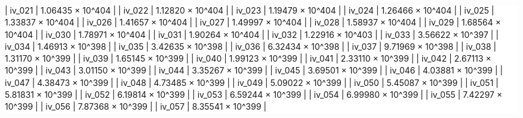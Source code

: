 | iv_021 | 1.06435 × 10^404 |
| iv_022 | 1.12820 × 10^404 |
| iv_023 | 1.19479 × 10^404 |
| iv_024 | 1.26466 × 10^404 |
| iv_025 | 1.33837 × 10^404 |
| iv_026 | 1.41657 × 10^404 |
| iv_027 | 1.49997 × 10^404 |
| iv_028 | 1.58937 × 10^404 |
| iv_029 | 1.68564 × 10^404 |
| iv_030 | 1.78971 × 10^404 |
| iv_031 | 1.90264 × 10^404 |
| iv_032 | 1.22916 × 10^403 |
| iv_033 | 3.56622 × 10^397 |
| iv_034 | 1.46913 × 10^398 |
| iv_035 | 3.42635 × 10^398 |
| iv_036 | 6.32434 × 10^398 |
| iv_037 | 9.71969 × 10^398 |
| iv_038 | 1.31170 × 10^399 |
| iv_039 | 1.65145 × 10^399 |
| iv_040 | 1.99123 × 10^399 |
| iv_041 | 2.33110 × 10^399 |
| iv_042 | 2.67113 × 10^399 |
| iv_043 | 3.01150 × 10^399 |
| iv_044 | 3.35267 × 10^399 |
| iv_045 | 3.69501 × 10^399 |
| iv_046 | 4.03881 × 10^399 |
| iv_047 | 4.38473 × 10^399 |
| iv_048 | 4.73485 × 10^399 |
| iv_049 | 5.09022 × 10^399 |
| iv_050 | 5.45087 × 10^399 |
| iv_051 | 5.81831 × 10^399 |
| iv_052 | 6.19814 × 10^399 |
| iv_053 | 6.59244 × 10^399 |
| iv_054 | 6.99980 × 10^399 |
| iv_055 | 7.42297 × 10^399 |
| iv_056 | 7.87368 × 10^399 |
| iv_057 | 8.35541 × 10^399 |